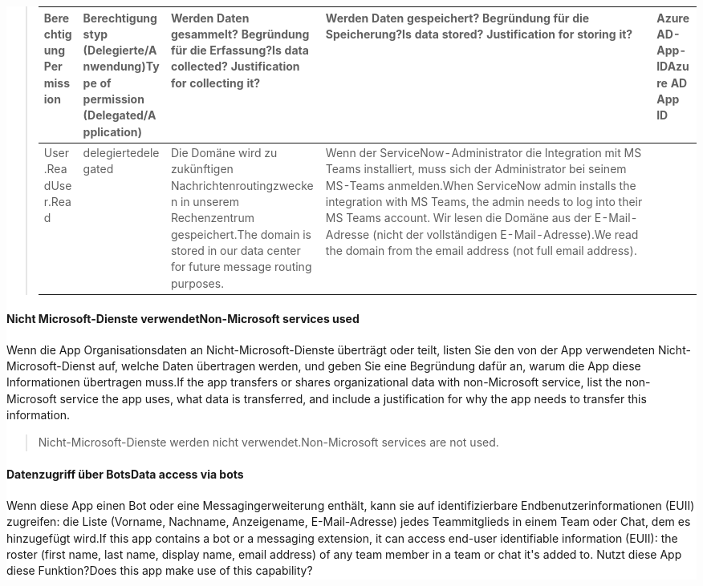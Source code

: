 >| <span data-ttu-id="f8dbe-130">**Berechtigung**</span><span class="sxs-lookup"><span data-stu-id="f8dbe-130">**Permission**</span></span>  | <span data-ttu-id="f8dbe-131">**Berechtigungstyp (Delegierte/Anwendung)**</span><span class="sxs-lookup"><span data-stu-id="f8dbe-131">**Type of permission (Delegated/Application)**</span></span> | <span data-ttu-id="f8dbe-132">**Werden Daten gesammelt? Begründung für die Erfassung?**</span><span class="sxs-lookup"><span data-stu-id="f8dbe-132">**Is data collected? Justification for collecting it?**</span></span> | <span data-ttu-id="f8dbe-133">**Werden Daten gespeichert? Begründung für die Speicherung?**</span><span class="sxs-lookup"><span data-stu-id="f8dbe-133">**Is data stored? Justification for storing it?**</span></span> | <span data-ttu-id="f8dbe-134">**Azure AD-App-ID**</span><span class="sxs-lookup"><span data-stu-id="f8dbe-134">**Azure AD App ID**</span></span> |
>|:----------------|:--------------------|:---------------------------------------------------|:--------------------------|:--------------------------|
>| <span data-ttu-id="f8dbe-135">User.Read</span><span class="sxs-lookup"><span data-stu-id="f8dbe-135">User.Read</span></span> | <span data-ttu-id="f8dbe-136">delegierte</span><span class="sxs-lookup"><span data-stu-id="f8dbe-136">delegated</span></span> | <span data-ttu-id="f8dbe-137">Die Domäne wird zu zukünftigen Nachrichtenroutingzwecken in unserem Rechenzentrum gespeichert.</span><span class="sxs-lookup"><span data-stu-id="f8dbe-137">The domain is stored in our data center for future message routing purposes.</span></span> | <span data-ttu-id="f8dbe-138">Wenn der ServiceNow-Administrator die Integration mit MS Teams installiert, muss sich der Administrator bei seinem MS-Teams anmelden.</span><span class="sxs-lookup"><span data-stu-id="f8dbe-138">When ServiceNow admin installs the integration with MS Teams, the admin needs to log into their MS Teams account.</span></span> <span data-ttu-id="f8dbe-139">Wir lesen die Domäne aus der E-Mail-Adresse (nicht der vollständigen E-Mail-Adresse).</span><span class="sxs-lookup"><span data-stu-id="f8dbe-139">We read the domain from the email address (not full email address).</span></span> |  |


#### <a name="non-microsoft-services-used"></a><span data-ttu-id="f8dbe-140">Nicht Microsoft-Dienste verwendet</span><span class="sxs-lookup"><span data-stu-id="f8dbe-140">Non-Microsoft services used</span></span>

<span data-ttu-id="f8dbe-141">Wenn die App Organisationsdaten an Nicht-Microsoft-Dienste überträgt oder teilt, listen Sie den von der App verwendeten Nicht-Microsoft-Dienst auf, welche Daten übertragen werden, und geben Sie eine Begründung dafür an, warum die App diese Informationen übertragen muss.</span><span class="sxs-lookup"><span data-stu-id="f8dbe-141">If the app transfers or shares organizational data with non-Microsoft service, list the non-Microsoft service the app uses, what data is transferred, and include a justification for why the app needs to transfer this information.</span></span>

><span data-ttu-id="f8dbe-142">Nicht-Microsoft-Dienste werden nicht verwendet.</span><span class="sxs-lookup"><span data-stu-id="f8dbe-142">Non-Microsoft services are not used.</span></span>

#### <a name="data-access-via-bots"></a><span data-ttu-id="f8dbe-143">Datenzugriff über Bots</span><span class="sxs-lookup"><span data-stu-id="f8dbe-143">Data access via bots</span></span>

<span data-ttu-id="f8dbe-144">Wenn diese App einen Bot oder eine Messagingerweiterung enthält, kann sie auf identifizierbare Endbenutzerinformationen (EUII) zugreifen: die Liste (Vorname, Nachname, Anzeigename, E-Mail-Adresse) jedes Teammitglieds in einem Team oder Chat, dem es hinzugefügt wird.</span><span class="sxs-lookup"><span data-stu-id="f8dbe-144">If this app contains a bot or a messaging extension, it can access end-user identifiable information (EUII): the roster (first name, last name, display name, email address) of any team member in a team or chat it's added to.</span></span> <span data-ttu-id="f8dbe-145">Nutzt diese App diese Funktion?</span><span class="sxs-lookup"><span data-stu-id="f8dbe-145">Does this app make use of this capability?</span></span>
